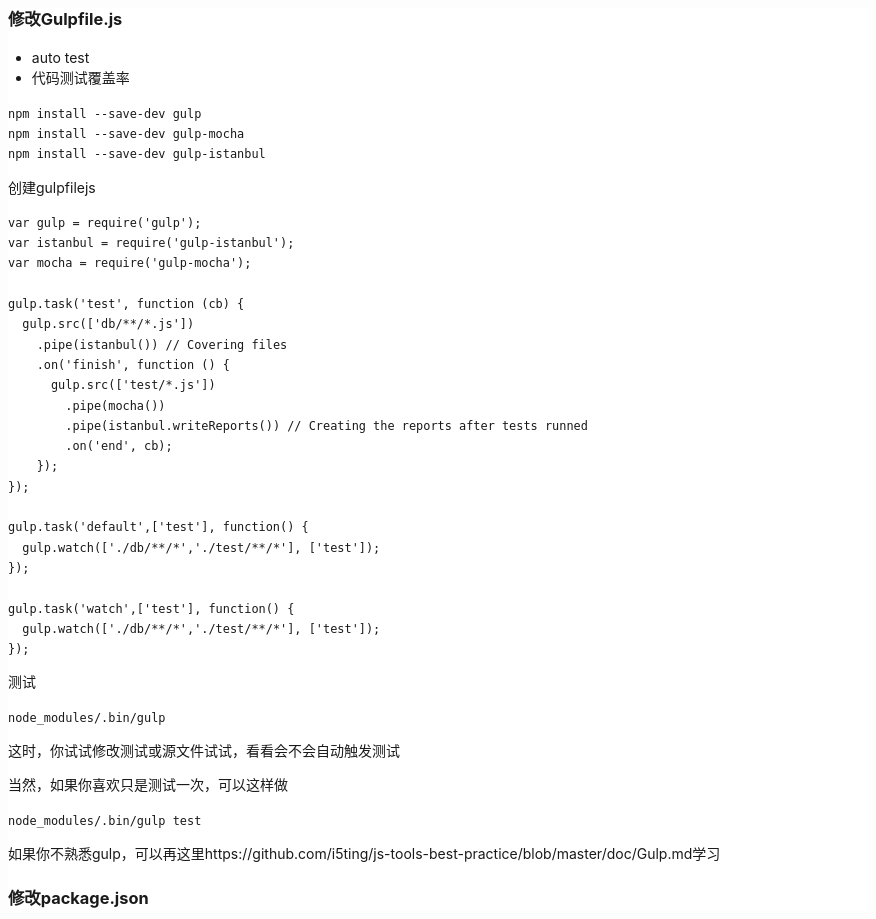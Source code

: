 ### 修改Gulpfile.js

- auto test
- 代码测试覆盖率

```
npm install --save-dev gulp
npm install --save-dev gulp-mocha
npm install --save-dev gulp-istanbul
```

创建gulpfilejs

```
var gulp = require('gulp');
var istanbul = require('gulp-istanbul');
var mocha = require('gulp-mocha'); 

gulp.task('test', function (cb) {
  gulp.src(['db/**/*.js'])
    .pipe(istanbul()) // Covering files
    .on('finish', function () {
      gulp.src(['test/*.js'])
        .pipe(mocha())
        .pipe(istanbul.writeReports()) // Creating the reports after tests runned
        .on('end', cb);
    });
});

gulp.task('default',['test'], function() {
  gulp.watch(['./db/**/*','./test/**/*'], ['test']);
});

gulp.task('watch',['test'], function() {
  gulp.watch(['./db/**/*','./test/**/*'], ['test']);
});
```


测试

```
node_modules/.bin/gulp 
```

这时，你试试修改测试或源文件试试，看看会不会自动触发测试

当然，如果你喜欢只是测试一次，可以这样做

```
node_modules/.bin/gulp test 
```

如果你不熟悉gulp，可以再这里https://github.com/i5ting/js-tools-best-practice/blob/master/doc/Gulp.md学习

### 修改package.json
